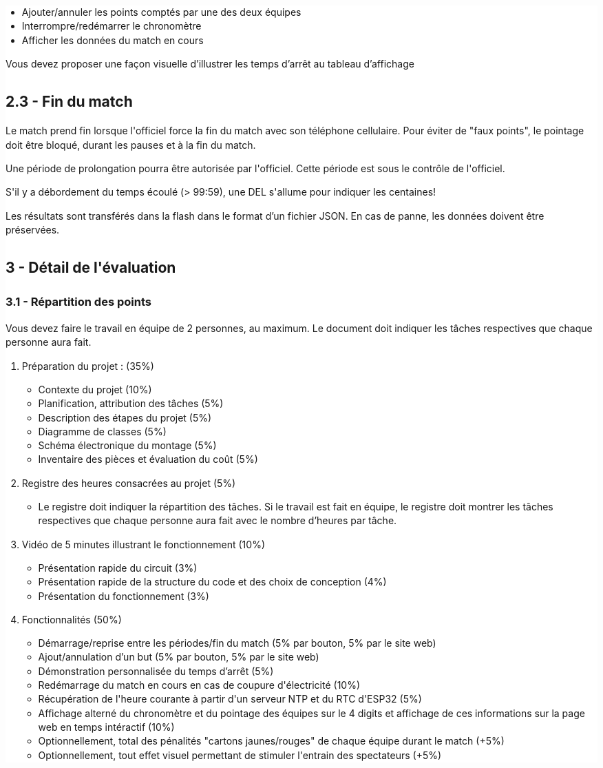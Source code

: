 - Ajouter/annuler les points comptés par une des deux équipes
- Interrompre/redémarrer le chronomètre
- Afficher les données du match en cours

Vous devez proposer une façon visuelle d’illustrer les temps d’arrêt au tableau d’affichage

## 2.3 - Fin du match

Le match prend fin lorsque l'officiel force la fin du match avec son téléphone cellulaire. Pour éviter de "faux points", le pointage doit être bloqué, durant les pauses et à la fin du match.

Une période de prolongation pourra être autorisée par l'officiel. Cette période est sous le contrôle de l'officiel. 

S'il y a débordement du temps écoulé (> 99:59), une DEL s'allume pour indiquer les centaines! 

Les résultats sont transférés dans la flash dans le format d’un fichier JSON. En cas de panne, les données doivent être préservées.

## 3 - Détail de l'évaluation

### 3.1 - Répartition des points

Vous devez faire le travail en équipe de 2 personnes, au maximum. Le document doit indiquer les tâches respectives que chaque personne aura fait.

1. Préparation du projet : (35%)
   - Contexte du projet (10%)
   - Planification, attribution des tâches (5%)
   - Description des étapes du projet (5%)
   - Diagramme de classes (5%)
   - Schéma électronique du montage (5%)
   - Inventaire des pièces et évaluation du coût (5%)

2. Registre des heures consacrées au projet (5%)
   - Le registre doit indiquer la répartition des tâches. Si le travail est fait en équipe, le registre doit montrer les tâches respectives que chaque personne aura fait avec le nombre d’heures par tâche.

3. Vidéo de 5 minutes illustrant le fonctionnement (10%)
   - Présentation rapide du circuit (3%)
   - Présentation rapide de la structure du code et des choix de conception (4%)
   - Présentation du fonctionnement (3%)

4. Fonctionnalités (50%)
   - Démarrage/reprise entre les périodes/fin du match (5% par bouton, 5%  par le site web)
   - Ajout/annulation d’un but (5% par bouton, 5%  par le site web)
   - Démonstration personnalisée du temps d’arrêt (5%)
   - Redémarrage du match en cours en cas de coupure d'électricité (10%)
   - Récupération de l'heure courante à partir d'un serveur NTP et du RTC d'ESP32 (5%)
   - Affichage alterné du chronomètre et du pointage des équipes sur le 4 digits et affichage de ces informations sur la page web en temps intéractif (10%)
   - Optionnellement, total des pénalités "cartons jaunes/rouges" de chaque équipe durant le match (+5%)
   - Optionnellement, tout effet visuel permettant de stimuler l'entrain des spectateurs (+5%)
